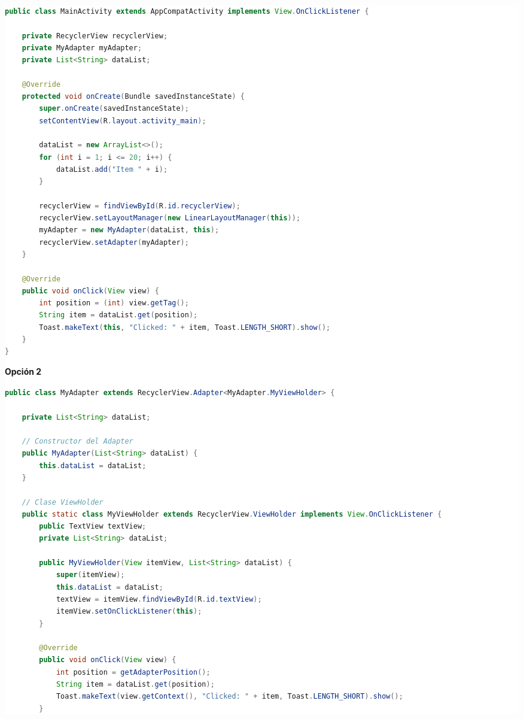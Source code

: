 ```java
public class MainActivity extends AppCompatActivity implements View.OnClickListener {

    private RecyclerView recyclerView;
    private MyAdapter myAdapter;
    private List<String> dataList;

    @Override
    protected void onCreate(Bundle savedInstanceState) {
        super.onCreate(savedInstanceState);
        setContentView(R.layout.activity_main);

        dataList = new ArrayList<>();
        for (int i = 1; i <= 20; i++) {
            dataList.add("Item " + i);
        }

        recyclerView = findViewById(R.id.recyclerView);
        recyclerView.setLayoutManager(new LinearLayoutManager(this));
        myAdapter = new MyAdapter(dataList, this);
        recyclerView.setAdapter(myAdapter);
    }

    @Override
    public void onClick(View view) {
        int position = (int) view.getTag();
        String item = dataList.get(position);
        Toast.makeText(this, "Clicked: " + item, Toast.LENGTH_SHORT).show();
    }
}

```


**Opción 2**

```java
public class MyAdapter extends RecyclerView.Adapter<MyAdapter.MyViewHolder> {

    private List<String> dataList;

    // Constructor del Adapter
    public MyAdapter(List<String> dataList) {
        this.dataList = dataList;
    }

    // Clase ViewHolder
    public static class MyViewHolder extends RecyclerView.ViewHolder implements View.OnClickListener {
        public TextView textView;
        private List<String> dataList;

        public MyViewHolder(View itemView, List<String> dataList) {
            super(itemView);
            this.dataList = dataList;
            textView = itemView.findViewById(R.id.textView);
            itemView.setOnClickListener(this);
        }

        @Override
        public void onClick(View view) {
            int position = getAdapterPosition();
            String item = dataList.get(position);
            Toast.makeText(view.getContext(), "Clicked: " + item, Toast.LENGTH_SHORT).show();
        }
```